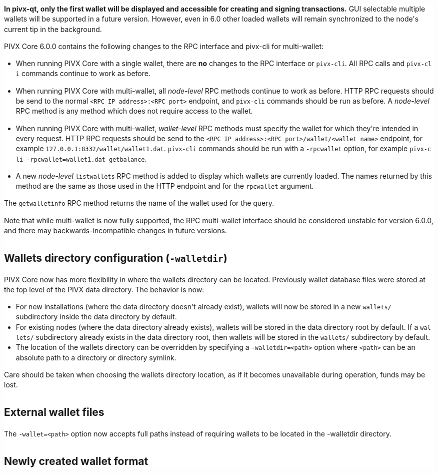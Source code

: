 **In pivx-qt, only the first wallet will be displayed and accessible for creating and signing transactions.** GUI selectable multiple wallets will be supported in a future version. However, even in 6.0 other loaded wallets will remain synchronized to the node's current tip in the background.

PIVX Core 6.0.0 contains the following changes to the RPC interface and pivx-cli for multi-wallet:

* When running PIVX Core with a single wallet, there are **no** changes to the RPC interface or `pivx-cli`. All RPC calls and `pivx-cli` commands continue to work as before.
* When running PIVX Core with multi-wallet, all *node-level* RPC methods continue to work as before. HTTP RPC requests should be send to the normal `<RPC IP address>:<RPC port>` endpoint, and `pivx-cli` commands should be run as before. A *node-level* RPC method is any method which does not require access to the wallet.
* When running PIVX Core with multi-wallet, *wallet-level* RPC methods must specify the wallet for which they're intended in every request. HTTP RPC requests should be send to the `<RPC IP address>:<RPC port>/wallet/<wallet name>` endpoint, for example `127.0.0.1:8332/wallet/wallet1.dat`. `pivx-cli` commands should be run with a `-rpcwallet` option, for example `pivx-cli -rpcwallet=wallet1.dat getbalance`.

* A new *node-level* `listwallets` RPC method is added to display which wallets are currently loaded. The names returned by this method are the same as those used in the HTTP endpoint and for the `rpcwallet` argument.

The `getwalletinfo` RPC method returns the name of the wallet used for the query.

Note that while multi-wallet is now fully supported, the RPC multi-wallet interface should be considered unstable for version 6.0.0, and there may backwards-incompatible changes in future versions.

Wallets directory configuration (`-walletdir`)
----------------------------------------------

PIVX Core now has more flexibility in where the wallets directory can be
located. Previously wallet database files were stored at the top level of the
PIVX data directory. The behavior is now:

- For new installations (where the data directory doesn't already exist),
  wallets will now be stored in a new `wallets/` subdirectory inside the data
  directory by default.
- For existing nodes (where the data directory already exists), wallets will be
  stored in the data directory root by default. If a `wallets/` subdirectory
  already exists in the data directory root, then wallets will be stored in the
  `wallets/` subdirectory by default.
- The location of the wallets directory can be overridden by specifying a
  `-walletdir=<path>` option where `<path>` can be an absolute path to a
  directory or directory symlink.

Care should be taken when choosing the wallets directory location, as if it
becomes unavailable during operation, funds may be lost.

External wallet files
---------------------

The `-wallet=<path>` option now accepts full paths instead of requiring wallets
to be located in the -walletdir directory.

Newly created wallet format
---------------------------
